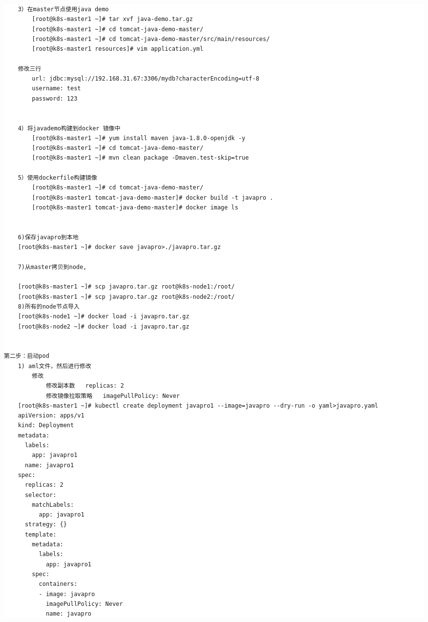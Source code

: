 ```shell
	3）在master节点使用java demo
        [root@k8s-master1 ~]# tar xvf java-demo.tar.gz 
        [root@k8s-master1 ~]# cd tomcat-java-demo-master/
        [root@k8s-master1 ~]# cd tomcat-java-demo-master/src/main/resources/
        [root@k8s-master1 resources]# vim application.yml 
	
	修改三行
        url: jdbc:mysql://192.168.31.67:3306/mydb?characterEncoding=utf-8
        username: test
        password: 123


	4）将javademo构建到docker 镜像中
        [root@k8s-master1 ~]# yum install maven java-1.8.0-openjdk -y
        [root@k8s-master1 ~]# cd tomcat-java-demo-master/
        [root@k8s-master1 ~]# mvn clean package -Dmaven.test-skip=true

	5）使用dockerfile构建镜像
        [root@k8s-master1 ~]# cd tomcat-java-demo-master/
        [root@k8s-master1 tomcat-java-demo-master]# docker build -t javapro .
        [root@k8s-master1 tomcat-java-demo-master]# docker image ls
	
	
	6)保存javapro到本地
	[root@k8s-master1 ~]# docker save javapro>./javapro.tar.gz
	
	7)从master拷贝到node, 

	[root@k8s-master1 ~]# scp javapro.tar.gz root@k8s-node1:/root/
	[root@k8s-master1 ~]# scp javapro.tar.gz root@k8s-node2:/root/
 	8)所有的node节点导入 
    [root@k8s-node1 ~]# docker load -i javapro.tar.gz
    [root@k8s-node2 ~]# docker load -i javapro.tar.gz 
	
	
第二步：启动pod	
	1) aml文件，然后进行修改
        修改
            修改副本数   replicas: 2
            修改镜像拉取策略   imagePullPolicy: Never
	[root@k8s-master1 ~]# kubectl create deployment javapro1 --image=javapro --dry-run -o yaml>javapro.yaml
	apiVersion: apps/v1
    kind: Deployment
    metadata:
      labels:
        app: javapro1
      name: javapro1
    spec:
      replicas: 2
      selector:
        matchLabels:
          app: javapro1
      strategy: {}
      template:
        metadata:
          labels:
            app: javapro1
        spec:
          containers:
          - image: javapro
            imagePullPolicy: Never
            name: javapro
```